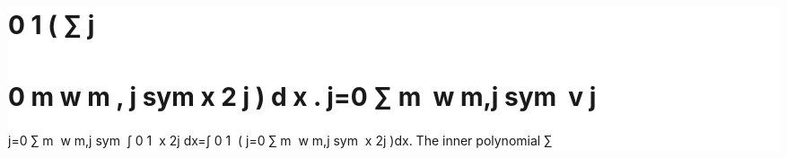 0
1
(
∑
j
=
0
m
w
m
,
j
sym
x
2
j
)
d
x
.
j=0
∑
m
​
 w
m,j
sym
​
 v
j
​
 =
j=0
∑
m
​
 w
m,j
sym
​
 ∫
0
1
​
 x
2j
 dx=∫
0
1
​
 (
j=0
∑
m
​
 w
m,j
sym
​
 x
2j
 )dx.
The inner polynomial
∑